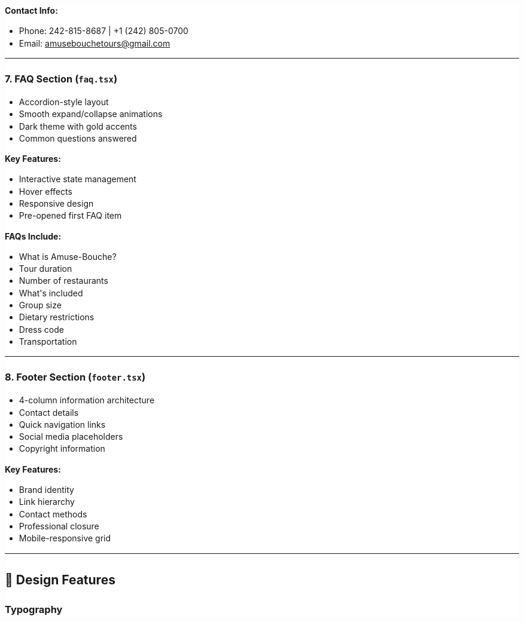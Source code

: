 **Contact Info:**

- Phone: 242-815-8687 | +1 (242) 805-0700
- Email: amusebouchetours@gmail.com

---

### 7. **FAQ Section** (`faq.tsx`)

- Accordion-style layout
- Smooth expand/collapse animations
- Dark theme with gold accents
- Common questions answered

**Key Features:**

- Interactive state management
- Hover effects
- Responsive design
- Pre-opened first FAQ item

**FAQs Include:**

- What is Amuse-Bouche?
- Tour duration
- Number of restaurants
- What's included
- Group size
- Dietary restrictions
- Dress code
- Transportation

---

### 8. **Footer Section** (`footer.tsx`)

- 4-column information architecture
- Contact details
- Quick navigation links
- Social media placeholders
- Copyright information

**Key Features:**

- Brand identity
- Link hierarchy
- Contact methods
- Professional closure
- Mobile-responsive grid

---

## 🎨 Design Features

### Typography
